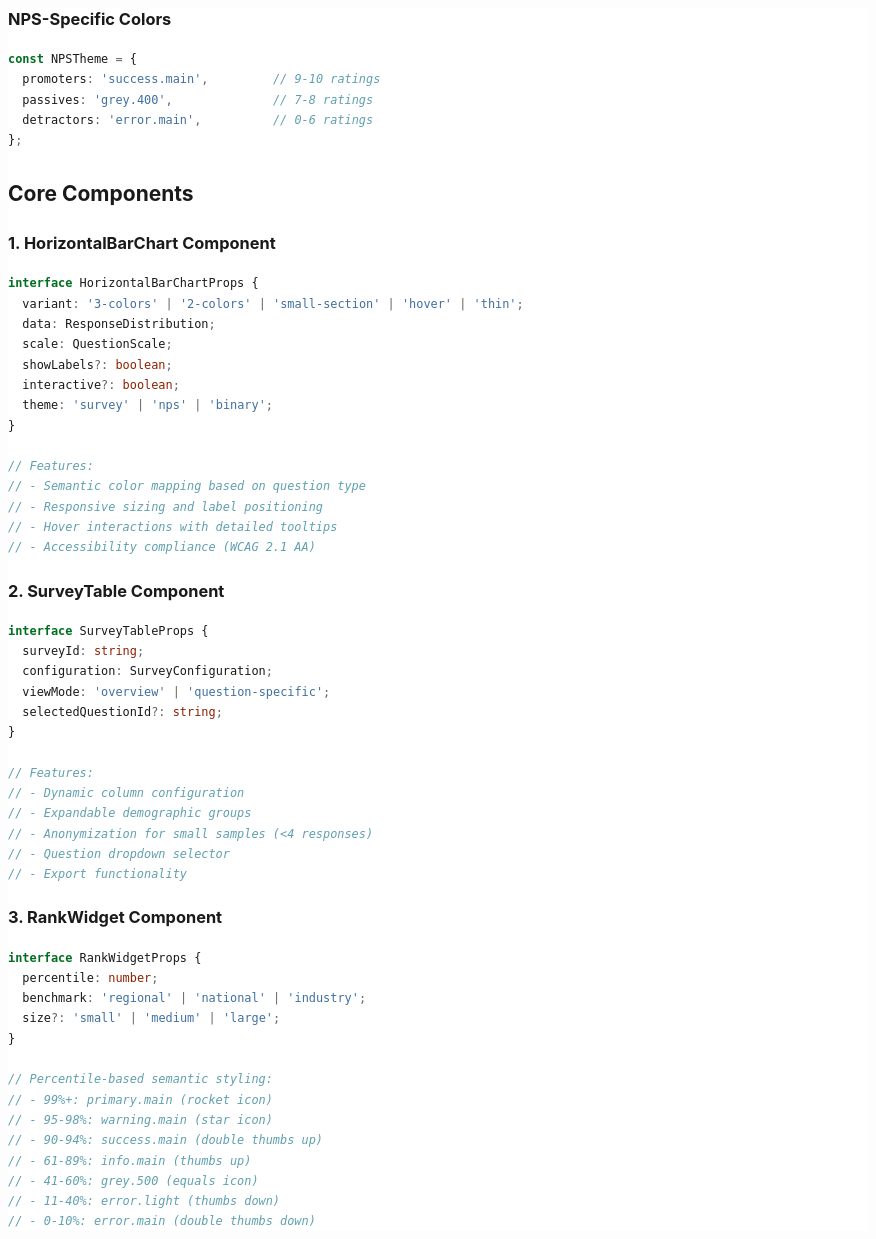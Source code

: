 ### NPS-Specific Colors
```typescript
const NPSTheme = {
  promoters: 'success.main',         // 9-10 ratings
  passives: 'grey.400',              // 7-8 ratings
  detractors: 'error.main',          // 0-6 ratings
};
```

## Core Components

### 1. HorizontalBarChart Component
```typescript
interface HorizontalBarChartProps {
  variant: '3-colors' | '2-colors' | 'small-section' | 'hover' | 'thin';
  data: ResponseDistribution;
  scale: QuestionScale;
  showLabels?: boolean;
  interactive?: boolean;
  theme: 'survey' | 'nps' | 'binary';
}

// Features:
// - Semantic color mapping based on question type
// - Responsive sizing and label positioning
// - Hover interactions with detailed tooltips
// - Accessibility compliance (WCAG 2.1 AA)
```

### 2. SurveyTable Component
```typescript
interface SurveyTableProps {
  surveyId: string;
  configuration: SurveyConfiguration;
  viewMode: 'overview' | 'question-specific';
  selectedQuestionId?: string;
}

// Features:
// - Dynamic column configuration
// - Expandable demographic groups
// - Anonymization for small samples (<4 responses)
// - Question dropdown selector
// - Export functionality
```

### 3. RankWidget Component  
```typescript
interface RankWidgetProps {
  percentile: number;
  benchmark: 'regional' | 'national' | 'industry';
  size?: 'small' | 'medium' | 'large';
}

// Percentile-based semantic styling:
// - 99%+: primary.main (rocket icon)
// - 95-98%: warning.main (star icon) 
// - 90-94%: success.main (double thumbs up)
// - 61-89%: info.main (thumbs up)
// - 41-60%: grey.500 (equals icon)
// - 11-40%: error.light (thumbs down)
// - 0-10%: error.main (double thumbs down)
```